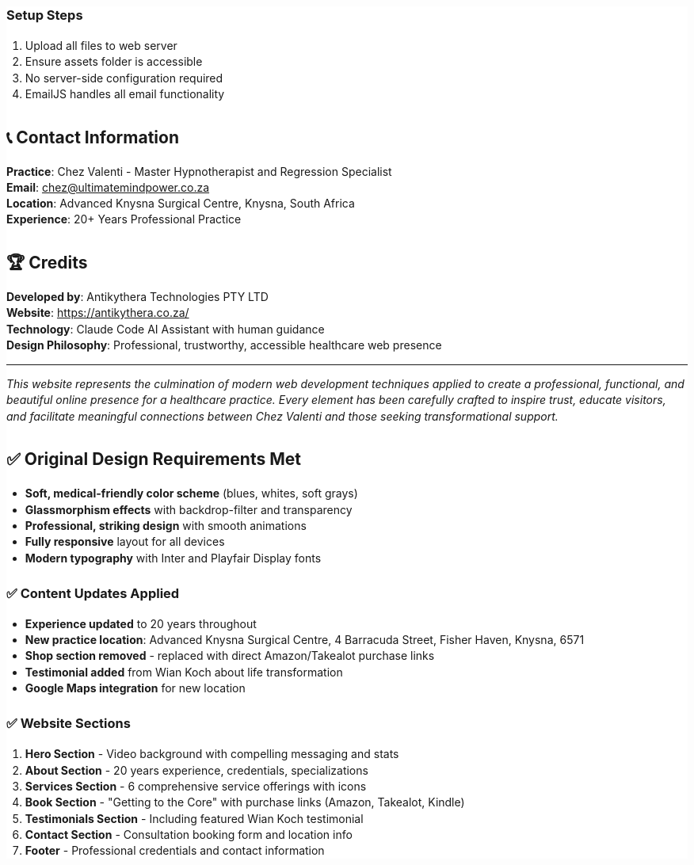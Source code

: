 ### Setup Steps
1. Upload all files to web server
2. Ensure assets folder is accessible
3. No server-side configuration required
4. EmailJS handles all email functionality

## 📞 Contact Information

**Practice**: Chez Valenti - Master Hypnotherapist and Regression Specialist  
**Email**: chez@ultimatemindpower.co.za  
**Location**: Advanced Knysna Surgical Centre, Knysna, South Africa  
**Experience**: 20+ Years Professional Practice

## 🏆 Credits

**Developed by**: Antikythera Technologies PTY LTD  
**Website**: https://antikythera.co.za/  
**Technology**: Claude Code AI Assistant with human guidance  
**Design Philosophy**: Professional, trustworthy, accessible healthcare web presence

---

*This website represents the culmination of modern web development techniques applied to create a professional, functional, and beautiful online presence for a healthcare practice. Every element has been carefully crafted to inspire trust, educate visitors, and facilitate meaningful connections between Chez Valenti and those seeking transformational support.*

## ✅ Original Design Requirements Met
- **Soft, medical-friendly color scheme** (blues, whites, soft grays)
- **Glassmorphism effects** with backdrop-filter and transparency
- **Professional, striking design** with smooth animations
- **Fully responsive** layout for all devices
- **Modern typography** with Inter and Playfair Display fonts

### ✅ Content Updates Applied
- **Experience updated** to 20 years throughout
- **New practice location**: Advanced Knysna Surgical Centre, 4 Barracuda Street, Fisher Haven, Knysna, 6571
- **Shop section removed** - replaced with direct Amazon/Takealot purchase links
- **Testimonial added** from Wian Koch about life transformation
- **Google Maps integration** for new location

### ✅ Website Sections
1. **Hero Section** - Video background with compelling messaging and stats
2. **About Section** - 20 years experience, credentials, specializations
3. **Services Section** - 6 comprehensive service offerings with icons
4. **Book Section** - "Getting to the Core" with purchase links (Amazon, Takealot, Kindle)
5. **Testimonials Section** - Including featured Wian Koch testimonial
6. **Contact Section** - Consultation booking form and location info
7. **Footer** - Professional credentials and contact information

